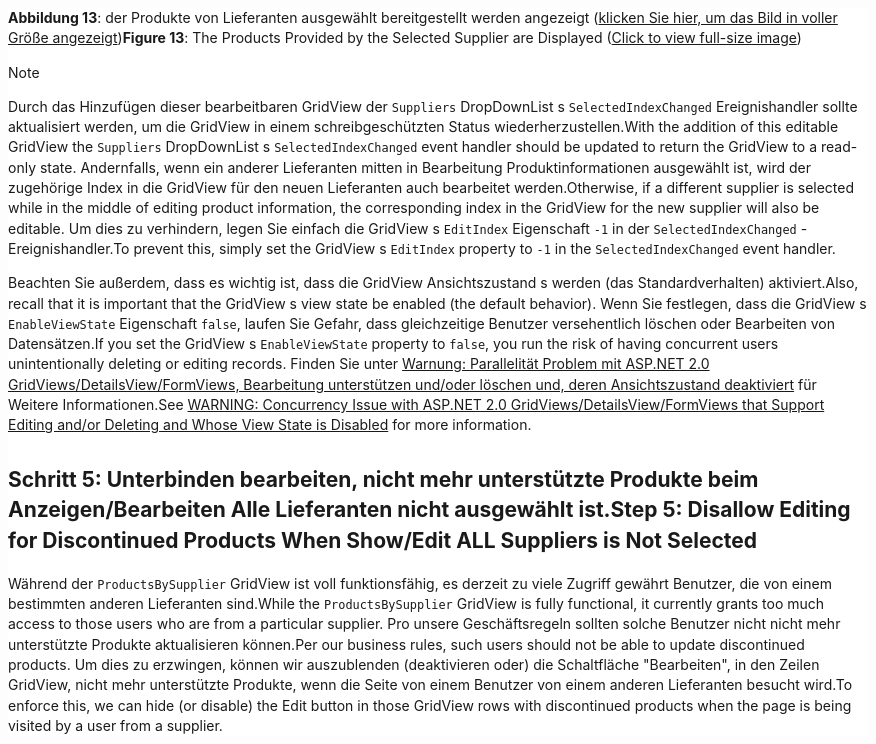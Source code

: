 <span data-ttu-id="6d82f-228">**Abbildung 13**: der Produkte von Lieferanten ausgewählt bereitgestellt werden angezeigt ([klicken Sie hier, um das Bild in voller Größe angezeigt](limiting-data-modification-functionality-based-on-the-user-vb/_static/image39.png))</span><span class="sxs-lookup"><span data-stu-id="6d82f-228">**Figure 13**: The Products Provided by the Selected Supplier are Displayed ([Click to view full-size image](limiting-data-modification-functionality-based-on-the-user-vb/_static/image39.png))</span></span>


> [!NOTE]
> <span data-ttu-id="6d82f-229">Durch das Hinzufügen dieser bearbeitbaren GridView der `Suppliers` DropDownList s `SelectedIndexChanged` Ereignishandler sollte aktualisiert werden, um die GridView in einem schreibgeschützten Status wiederherzustellen.</span><span class="sxs-lookup"><span data-stu-id="6d82f-229">With the addition of this editable GridView the `Suppliers` DropDownList s `SelectedIndexChanged` event handler should be updated to return the GridView to a read-only state.</span></span> <span data-ttu-id="6d82f-230">Andernfalls, wenn ein anderer Lieferanten mitten in Bearbeitung Produktinformationen ausgewählt ist, wird der zugehörige Index in die GridView für den neuen Lieferanten auch bearbeitet werden.</span><span class="sxs-lookup"><span data-stu-id="6d82f-230">Otherwise, if a different supplier is selected while in the middle of editing product information, the corresponding index in the GridView for the new supplier will also be editable.</span></span> <span data-ttu-id="6d82f-231">Um dies zu verhindern, legen Sie einfach die GridView s `EditIndex` Eigenschaft `-1` in der `SelectedIndexChanged` -Ereignishandler.</span><span class="sxs-lookup"><span data-stu-id="6d82f-231">To prevent this, simply set the GridView s `EditIndex` property to `-1` in the `SelectedIndexChanged` event handler.</span></span>


<span data-ttu-id="6d82f-232">Beachten Sie außerdem, dass es wichtig ist, dass die GridView Ansichtszustand s werden (das Standardverhalten) aktiviert.</span><span class="sxs-lookup"><span data-stu-id="6d82f-232">Also, recall that it is important that the GridView s view state be enabled (the default behavior).</span></span> <span data-ttu-id="6d82f-233">Wenn Sie festlegen, dass die GridView s `EnableViewState` Eigenschaft `false`, laufen Sie Gefahr, dass gleichzeitige Benutzer versehentlich löschen oder Bearbeiten von Datensätzen.</span><span class="sxs-lookup"><span data-stu-id="6d82f-233">If you set the GridView s `EnableViewState` property to `false`, you run the risk of having concurrent users unintentionally deleting or editing records.</span></span> <span data-ttu-id="6d82f-234">Finden Sie unter [Warnung: Parallelität Problem mit ASP.NET 2.0 GridViews/DetailsView/FormViews, Bearbeitung unterstützen und/oder löschen und, deren Ansichtszustand deaktiviert](http://scottonwriting.net/sowblog/posts/10054.aspx) für Weitere Informationen.</span><span class="sxs-lookup"><span data-stu-id="6d82f-234">See [WARNING: Concurrency Issue with ASP.NET 2.0 GridViews/DetailsView/FormViews that Support Editing and/or Deleting and Whose View State is Disabled](http://scottonwriting.net/sowblog/posts/10054.aspx) for more information.</span></span>

## <a name="step-5-disallow-editing-for-discontinued-products-when-showedit-all-suppliers-is-not-selected"></a><span data-ttu-id="6d82f-235">Schritt 5: Unterbinden bearbeiten, nicht mehr unterstützte Produkte beim Anzeigen/Bearbeiten Alle Lieferanten nicht ausgewählt ist.</span><span class="sxs-lookup"><span data-stu-id="6d82f-235">Step 5: Disallow Editing for Discontinued Products When Show/Edit ALL Suppliers is Not Selected</span></span>

<span data-ttu-id="6d82f-236">Während der `ProductsBySupplier` GridView ist voll funktionsfähig, es derzeit zu viele Zugriff gewährt Benutzer, die von einem bestimmten anderen Lieferanten sind.</span><span class="sxs-lookup"><span data-stu-id="6d82f-236">While the `ProductsBySupplier` GridView is fully functional, it currently grants too much access to those users who are from a particular supplier.</span></span> <span data-ttu-id="6d82f-237">Pro unsere Geschäftsregeln sollten solche Benutzer nicht nicht mehr unterstützte Produkte aktualisieren können.</span><span class="sxs-lookup"><span data-stu-id="6d82f-237">Per our business rules, such users should not be able to update discontinued products.</span></span> <span data-ttu-id="6d82f-238">Um dies zu erzwingen, können wir auszublenden (deaktivieren oder) die Schaltfläche "Bearbeiten", in den Zeilen GridView, nicht mehr unterstützte Produkte, wenn die Seite von einem Benutzer von einem anderen Lieferanten besucht wird.</span><span class="sxs-lookup"><span data-stu-id="6d82f-238">To enforce this, we can hide (or disable) the Edit button in those GridView rows with discontinued products when the page is being visited by a user from a supplier.</span></span>
